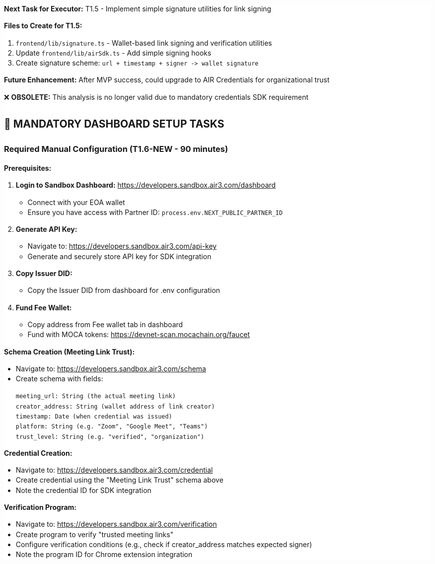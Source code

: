**Next Task for Executor:** T1.5 - Implement simple signature utilities for link signing

**Files to Create for T1.5:**

1. `frontend/lib/signature.ts` - Wallet-based link signing and verification utilities
2. Update `frontend/lib/airSdk.ts` - Add simple signing hooks
3. Create signature scheme: `url + timestamp + signer -> wallet signature`

**Future Enhancement:** After MVP success, could upgrade to AIR Credentials for organizational trust

❌ **OBSOLETE:** This analysis is no longer valid due to mandatory credentials SDK requirement

## 🚨 MANDATORY DASHBOARD SETUP TASKS

### Required Manual Configuration (T1.6-NEW - 90 minutes)

**Prerequisites:**

1. **Login to Sandbox Dashboard:** https://developers.sandbox.air3.com/dashboard

    - Connect with your EOA wallet
    - Ensure you have access with Partner ID: `process.env.NEXT_PUBLIC_PARTNER_ID`

2. **Generate API Key:**

    - Navigate to: https://developers.sandbox.air3.com/api-key
    - Generate and securely store API key for SDK integration

3. **Copy Issuer DID:**

    - Copy the Issuer DID from dashboard for .env configuration

4. **Fund Fee Wallet:**
    - Copy address from Fee wallet tab in dashboard
    - Fund with MOCA tokens: https://devnet-scan.mocachain.org/faucet

**Schema Creation (Meeting Link Trust):**

-   Navigate to: https://developers.sandbox.air3.com/schema
-   Create schema with fields:
    ```
    meeting_url: String (the actual meeting link)
    creator_address: String (wallet address of link creator)
    timestamp: Date (when credential was issued)
    platform: String (e.g. "Zoom", "Google Meet", "Teams")
    trust_level: String (e.g. "verified", "organization")
    ```

**Credential Creation:**

-   Navigate to: https://developers.sandbox.air3.com/credential
-   Create credential using the "Meeting Link Trust" schema above
-   Note the credential ID for SDK integration

**Verification Program:**

-   Navigate to: https://developers.sandbox.air3.com/verification
-   Create program to verify "trusted meeting links"
-   Configure verification conditions (e.g., check if creator_address matches expected signer)
-   Note the program ID for Chrome extension integration
